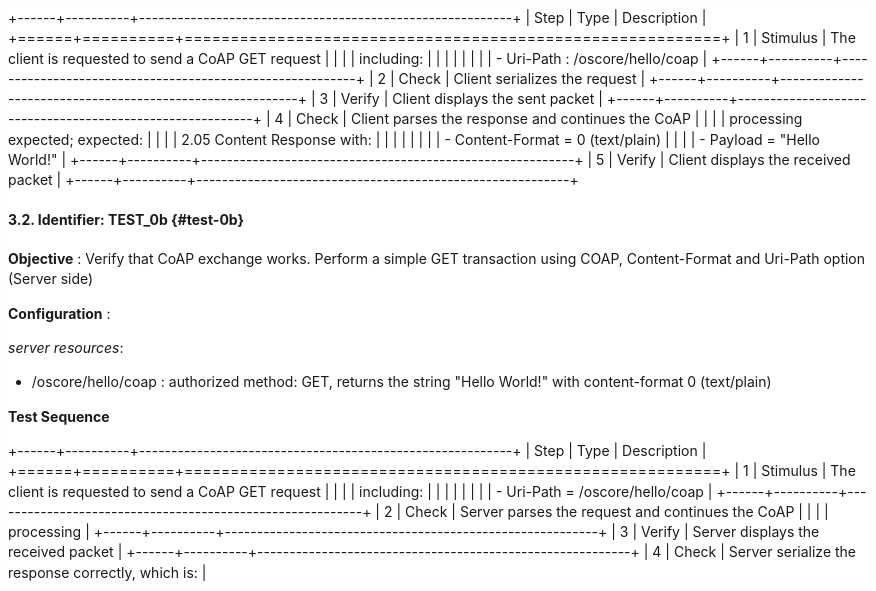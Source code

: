 +------+----------+----------------------------------------------------------+
| Step | Type     | Description                                              |
+======+==========+==========================================================+
| 1    | Stimulus | The client is requested to send a CoAP GET request       |
|      |          | including:                                               |
|      |          |                                                          |
|      |          | - Uri-Path : /oscore/hello/coap                          |
+------+----------+----------------------------------------------------------+
| 2    | Check    | Client serializes the request                            |
+------+----------+----------------------------------------------------------+
| 3    | Verify   | Client displays the sent packet                          |
+------+----------+----------------------------------------------------------+
| 4    | Check    | Client parses the response and continues the CoAP        |
|      |          | processing expected; expected:                           |
|      |          | 2.05 Content Response with:                              |
|      |          |                                                          |
|      |          | - Content-Format = 0 (text/plain)                        |
|      |          | - Payload = "Hello World!"                               |
+------+----------+----------------------------------------------------------+
| 5    | Verify   | Client displays the received packet                      |
+------+----------+----------------------------------------------------------+

#### 3.2. Identifier: TEST_0b {#test-0b}

**Objective** : Verify that CoAP exchange works. Perform a simple GET transaction using COAP, Content-Format and Uri-Path option (Server side)

**Configuration** :

_server resources_:

* /oscore/hello/coap : authorized method: GET, returns the string "Hello World!" with content-format 0 (text/plain)

**Test Sequence**

+------+----------+----------------------------------------------------------+
| Step | Type     | Description                                              |
+======+==========+==========================================================+
| 1    | Stimulus | The client is requested to send a CoAP GET request       |
|      |          | including:                                               |
|      |          |                                                          |
|      |          | - Uri-Path = /oscore/hello/coap                          |
+------+----------+----------------------------------------------------------+
| 2    | Check    | Server parses the request and continues the CoAP         |
|      |          | processing                                               |
+------+----------+----------------------------------------------------------+
| 3    | Verify   | Server displays the received packet                      |
+------+----------+----------------------------------------------------------+
| 4    | Check    | Server serialize the response correctly, which is:       |
